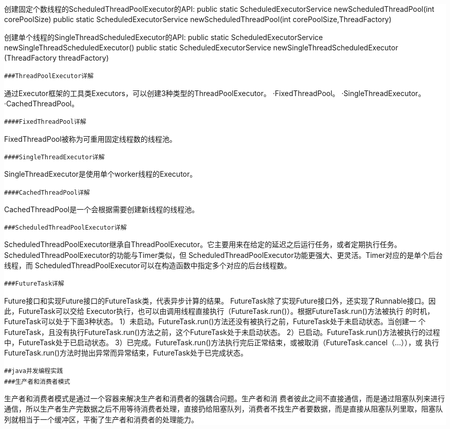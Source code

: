 创建固定个数线程的ScheduledThreadPoolExecutor的API:
public static ScheduledExecutorService newScheduledThreadPool(int corePoolSize)
public static ScheduledExecutorService newScheduledThreadPool(int corePoolSize,ThreadFactory)

创建单个线程的SingleThreadScheduledExecutor的API:
public static ScheduledExecutorService newSingleThreadScheduledExecutor()
public static ScheduledExecutorService newSingleThreadScheduledExecutor
(ThreadFactory threadFactory)

```
###ThreadPoolExecutor详解
```
通过Executor框架的工具类Executors，可以创建3种类型的ThreadPoolExecutor。
·FixedThreadPool。
·SingleThreadExecutor。
·CachedThreadPool。

```
####FixedThreadPool详解
```
FixedThreadPool被称为可重用固定线程数的线程池。
```
####SingleThreadExecutor详解
```
SingleThreadExecutor是使用单个worker线程的Executor。
```
####CachedThreadPool详解
```
CachedThreadPool是一个会根据需要创建新线程的线程池。
```
###ScheduledThreadPoolExecutor详解
```
ScheduledThreadPoolExecutor继承自ThreadPoolExecutor。它主要用来在给定的延迟之后运行任务，或者定期执行任务。ScheduledThreadPoolExecutor的功能与Timer类似，但
ScheduledThreadPoolExecutor功能更强大、更灵活。Timer对应的是单个后台线程，而
ScheduledThreadPoolExecutor可以在构造函数中指定多个对应的后台线程数。
```
###FutureTask详解
```
Future接口和实现Future接口的FutureTask类，代表异步计算的结果。
FutureTask除了实现Future接口外，还实现了Runnable接口。因此，FutureTask可以交给
Executor执行，也可以由调用线程直接执行（FutureTask.run()）。根据FutureTask.run()方法被执行
的时机，FutureTask可以处于下面3种状态。
1）未启动。FutureTask.run()方法还没有被执行之前，FutureTask处于未启动状态。当创建一
个FutureTask，且没有执行FutureTask.run()方法之前，这个FutureTask处于未启动状态。
2）已启动。FutureTask.run()方法被执行的过程中，FutureTask处于已启动状态。
3）已完成。FutureTask.run()方法执行完后正常结束，或被取消（FutureTask.cancel（…）），或
执行FutureTask.run()方法时抛出异常而异常结束，FutureTask处于已完成状态。

```
##java并发编程实践
###生产者和消费者模式
```
生产者和消费者模式是通过一个容器来解决生产者和消费者的强耦合问题。生产者和消
费者彼此之间不直接通信，而是通过阻塞队列来进行通信，所以生产者生产完数据之后不用等待消费者处理，直接扔给阻塞队列，消费者不找生产者要数据，而是直接从阻塞队列里取，阻塞队列就相当于一个缓冲区，平衡了生产者和消费者的处理能力。
